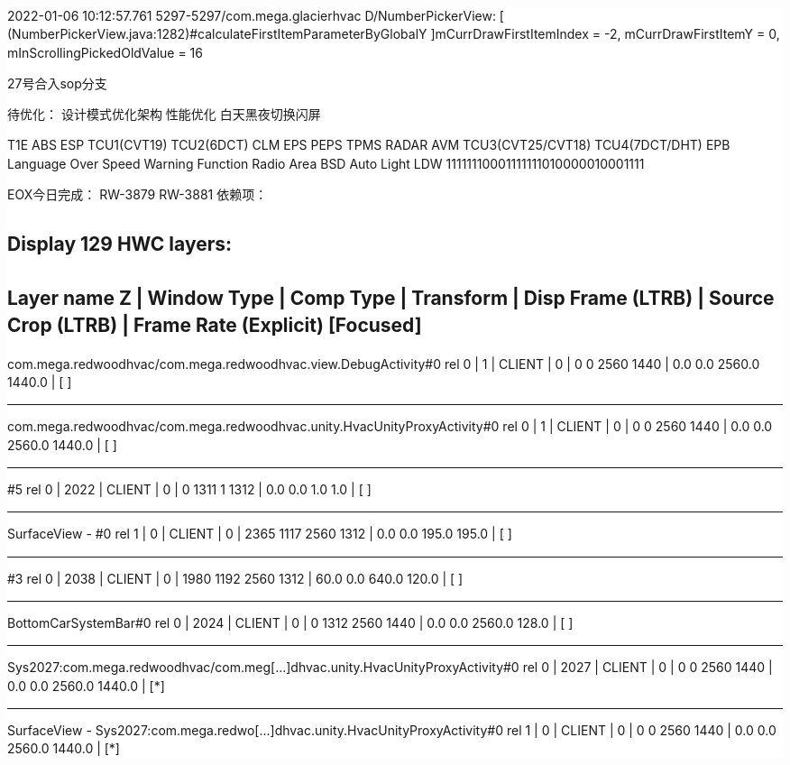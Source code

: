 2022-01-06 10:12:57.761 5297-5297/com.mega.glacierhvac D/NumberPickerView: [ (NumberPickerView.java:1282)#calculateFirstItemParameterByGlobalY ]mCurrDrawFirstItemIndex = -2, mCurrDrawFirstItemY = 0, mInScrollingPickedOldValue = 16

27号合入sop分支

待优化：
设计模式优化架构
性能优化
白天黑夜切换闪屏

T1E ABS ESP TCU1(CVT19) TCU2(6DCT) CLM EPS PEPS TPMS RADAR AVM TCU3(CVT25/CVT18) TCU4(7DCT/DHT) EPB Language Over Speed Warning Function Radio Area BSD Auto Light LDW
11111110001111111010000010001111


EOX今日完成：
RW-3879
RW-3881
依赖项：



Display 129 HWC layers:
-----------------------------------------------------------------------------------------------------------------------------------------------
 Layer name
           Z |  Window Type |  Comp Type |  Transform |   Disp Frame (LTRB) |          Source Crop (LTRB) |     Frame Rate (Explicit) [Focused]
-----------------------------------------------------------------------------------------------------------------------------------------------
 com.mega.redwoodhvac/com.mega.redwoodhvac.view.DebugActivity#0
  rel      0 |            1 |     CLIENT |          0 |    0    0 2560 1440 |    0.0    0.0 2560.0 1440.0 |                              [ ]
- - - - - - - - - - - - - - - - - - - - - - - - - - - - - - - - - - - - - - - - - - - - - - - - - - - - - - - - - - - - - - - - - - - - - - - -
 com.mega.redwoodhvac/com.mega.redwoodhvac.unity.HvacUnityProxyActivity#0
  rel      0 |            1 |     CLIENT |          0 |    0    0 2560 1440 |    0.0    0.0 2560.0 1440.0 |                              [ ]
- - - - - - - - - - - - - - - - - - - - - - - - - - - - - - - - - - - - - - - - - - - - - - - - - - - - - - - - - - - - - - - - - - - - - - - -
 #5
  rel      0 |         2022 |     CLIENT |          0 |    0 1311    1 1312 |    0.0    0.0    1.0    1.0 |                              [ ]
- - - - - - - - - - - - - - - - - - - - - - - - - - - - - - - - - - - - - - - - - - - - - - - - - - - - - - - - - - - - - - - - - - - - - - - -
 SurfaceView - #0
  rel      1 |            0 |     CLIENT |          0 | 2365 1117 2560 1312 |    0.0    0.0  195.0  195.0 |                              [ ]
- - - - - - - - - - - - - - - - - - - - - - - - - - - - - - - - - - - - - - - - - - - - - - - - - - - - - - - - - - - - - - - - - - - - - - - -
 #3
  rel      0 |         2038 |     CLIENT |          0 | 1980 1192 2560 1312 |   60.0    0.0  640.0  120.0 |                              [ ]
- - - - - - - - - - - - - - - - - - - - - - - - - - - - - - - - - - - - - - - - - - - - - - - - - - - - - - - - - - - - - - - - - - - - - - - -
 BottomCarSystemBar#0
  rel      0 |         2024 |     CLIENT |          0 |    0 1312 2560 1440 |    0.0    0.0 2560.0  128.0 |                              [ ]
- - - - - - - - - - - - - - - - - - - - - - - - - - - - - - - - - - - - - - - - - - - - - - - - - - - - - - - - - - - - - - - - - - - - - - - -
 Sys2027:com.mega.redwoodhvac/com.meg[...]dhvac.unity.HvacUnityProxyActivity#0
  rel      0 |         2027 |     CLIENT |          0 |    0    0 2560 1440 |    0.0    0.0 2560.0 1440.0 |                              [*]
- - - - - - - - - - - - - - - - - - - - - - - - - - - - - - - - - - - - - - - - - - - - - - - - - - - - - - - - - - - - - - - - - - - - - - - -
 SurfaceView - Sys2027:com.mega.redwo[...]dhvac.unity.HvacUnityProxyActivity#0
  rel      1 |            0 |     CLIENT |          0 |    0    0 2560 1440 |    0.0    0.0 2560.0 1440.0 |                              [*]